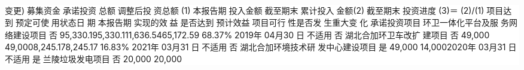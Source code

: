 变更)
募集资金
承诺投资
总额
调整后投
资总额
(1)
本报告期
投入金额
截至期末
累计投入
金额(2)
截至期末
投资进度
(3)＝
(2)/(1)
项目达到
预定可使
用状态日
期
本报告期
实现的效
益
是否达到
预计效益
项目可行
性是否发
生重大变
化
承诺投资项目
环卫一体化平台及服
务网络建设项目
否
95,330.195,330.111,636.5465,172.59
68.37%
2019年
04月30
日
不适用
否
湖北合加环卫车改扩
建项目
否
49,000
49,0008,245.178,245.17
16.83%
2021年
03月31
日
不适用
否
湖北合加环境技术研
发中心建设项目
是
49,000
14,0002020年
03月31
日
不适用
是
兰陵垃圾发电项目
否
20,000
20,000